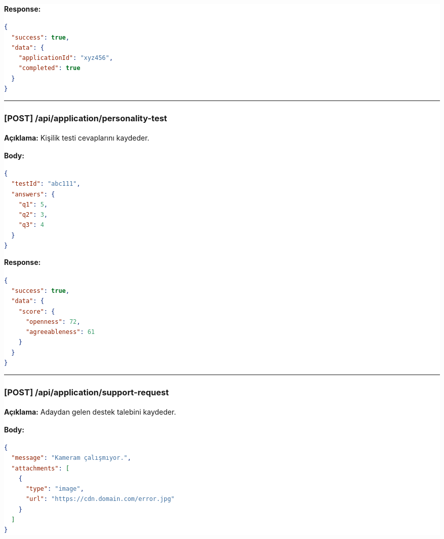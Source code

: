 **Response:**

```json
{
  "success": true,
  "data": {
    "applicationId": "xyz456",
    "completed": true
  }
}
```

---

### \[POST] /api/application/personality-test

**Açıklama:** Kişilik testi cevaplarını kaydeder.

**Body:**

```json
{
  "testId": "abc111",
  "answers": {
    "q1": 5,
    "q2": 3,
    "q3": 4
  }
}
```

**Response:**

```json
{
  "success": true,
  "data": {
    "score": {
      "openness": 72,
      "agreeableness": 61
    }
  }
}
```

---

### \[POST] /api/application/support-request

**Açıklama:** Adaydan gelen destek talebini kaydeder.

**Body:**

```json
{
  "message": "Kameram çalışmıyor.",
  "attachments": [
    {
      "type": "image",
      "url": "https://cdn.domain.com/error.jpg"
    }
  ]
}
```
